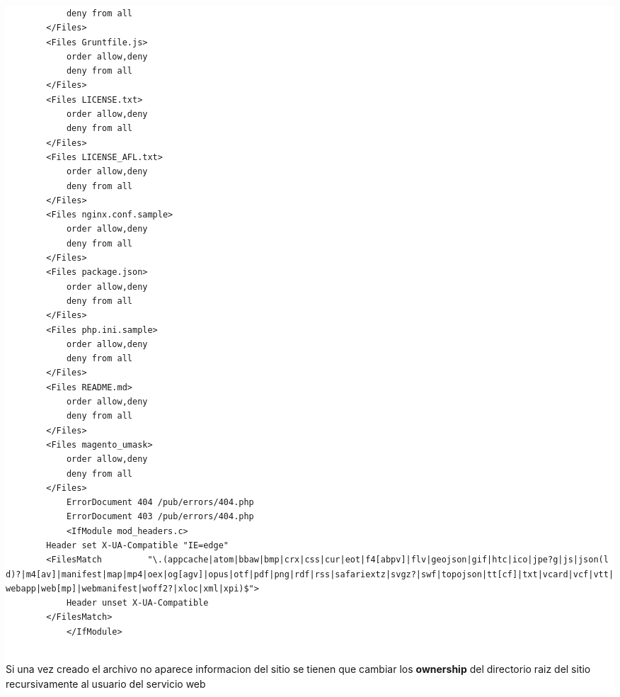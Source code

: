 ```apacheconf
        	deny from all
    	</Files>
    	<Files Gruntfile.js>
        	order allow,deny
        	deny from all
    	</Files>
    	<Files LICENSE.txt>
        	order allow,deny
        	deny from all
    	</Files>
    	<Files LICENSE_AFL.txt>
        	order allow,deny
        	deny from all
    	</Files>
    	<Files nginx.conf.sample>
        	order allow,deny
        	deny from all
    	</Files>
    	<Files package.json>
        	order allow,deny
        	deny from all
    	</Files>
    	<Files php.ini.sample>
        	order allow,deny
        	deny from all
    	</Files>
    	<Files README.md>
        	order allow,deny
        	deny from all
    	</Files>
    	<Files magento_umask>
        	order allow,deny
        	deny from all
    	</Files>
			ErrorDocument 404 /pub/errors/404.php
			ErrorDocument 403 /pub/errors/404.php
			<IfModule mod_headers.c>
    	Header set X-UA-Compatible "IE=edge"
    	<FilesMatch 		"\.(appcache|atom|bbaw|bmp|crx|css|cur|eot|f4[abpv]|flv|geojson|gif|htc|ico|jpe?g|js|json(ld)?|m4[av]|manifest|map|mp4|oex|og[agv]|opus|otf|pdf|png|rdf|rss|safariextz|svgz?|swf|topojson|tt[cf]|txt|vcard|vcf|vtt|webapp|web[mp]|webmanifest|woff2?|xloc|xml|xpi)$">
        	Header unset X-UA-Compatible
    	</FilesMatch>
			</IfModule>


```

Si una vez creado el archivo no aparece informacion del sitio se tienen que cambiar los **ownership** del directorio raiz del sitio recursivamente al usuario del servicio web
